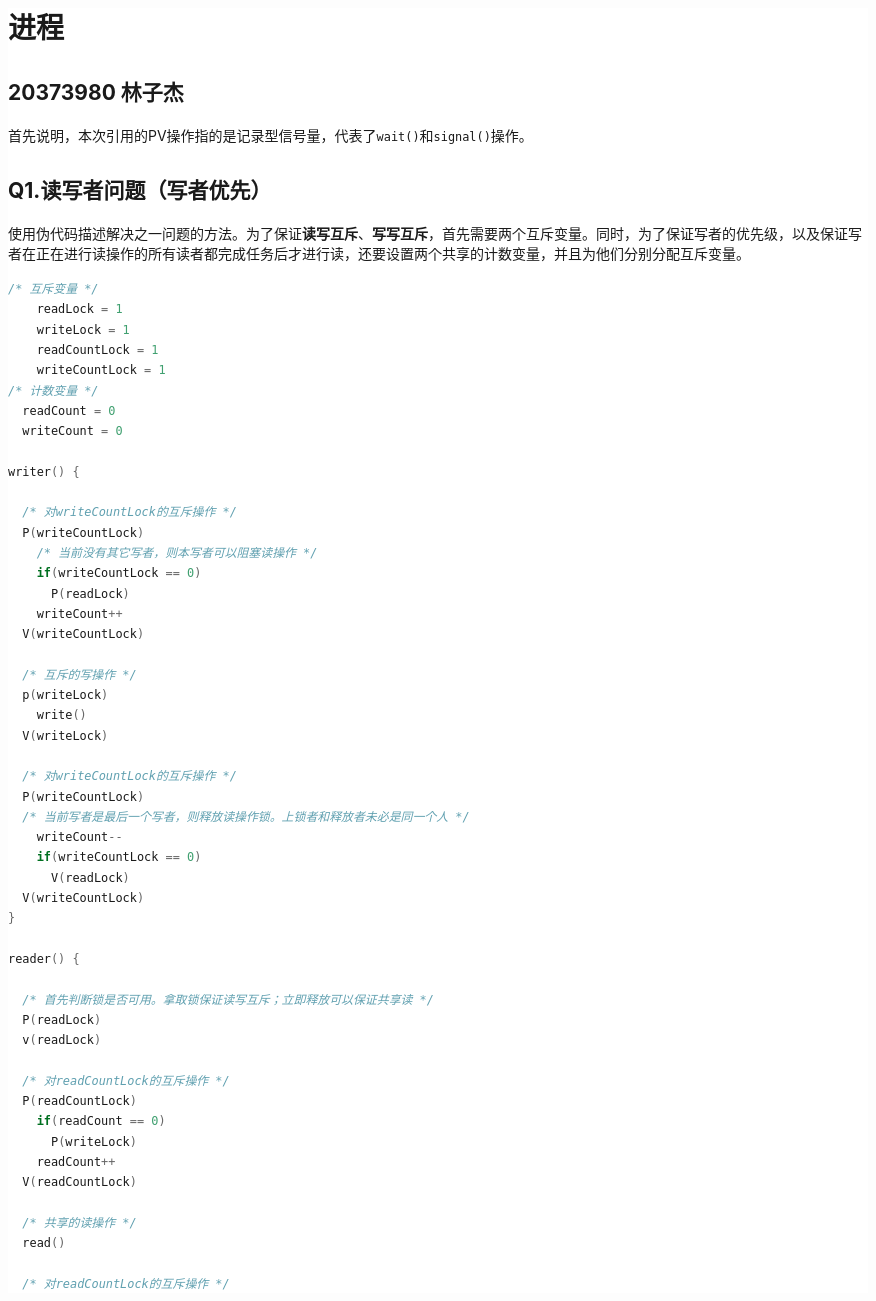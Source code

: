 # 进程 

## 20373980 林子杰

​		首先说明，本次引用的PV操作指的是记录型信号量，代表了`wait()`和`signal()`操作。

## Q1.读写者问题（写者优先）

​		使用伪代码描述解决之一问题的方法。为了保证**读写互斥**、**写写互斥**，首先需要两个互斥变量。同时，为了保证写者的优先级，以及保证写者在正在进行读操作的所有读者都完成任务后才进行读，还要设置两个共享的计数变量，并且为他们分别分配互斥变量。

```C
/* 互斥变量 */
	readLock = 1
	writeLock = 1
	readCountLock = 1
	writeCountLock = 1
/* 计数变量 */
  readCount = 0
  writeCount = 0
  
writer() {
  
  /* 对writeCountLock的互斥操作 */
  P(writeCountLock)
    /* 当前没有其它写者，则本写者可以阻塞读操作 */
    if(writeCountLock == 0)
      P(readLock)
    writeCount++
  V(writeCountLock)
  
  /* 互斥的写操作 */
  p(writeLock)
  	write()
  V(writeLock)
      
  /* 对writeCountLock的互斥操作 */
  P(writeCountLock)
  /* 当前写者是最后一个写者，则释放读操作锁。上锁者和释放者未必是同一个人 */
    writeCount--
    if(writeCountLock == 0)
      V(readLock)
  V(writeCountLock)
}

reader() {
  
  /* 首先判断锁是否可用。拿取锁保证读写互斥；立即释放可以保证共享读 */
  P(readLock)
  v(readLock)
    
  /* 对readCountLock的互斥操作 */
  P(readCountLock)
    if(readCount == 0)
      P(writeLock)
    readCount++
  V(readCountLock)  
 
  /* 共享的读操作 */   
  read()
      
  /* 对readCountLock的互斥操作 */
```